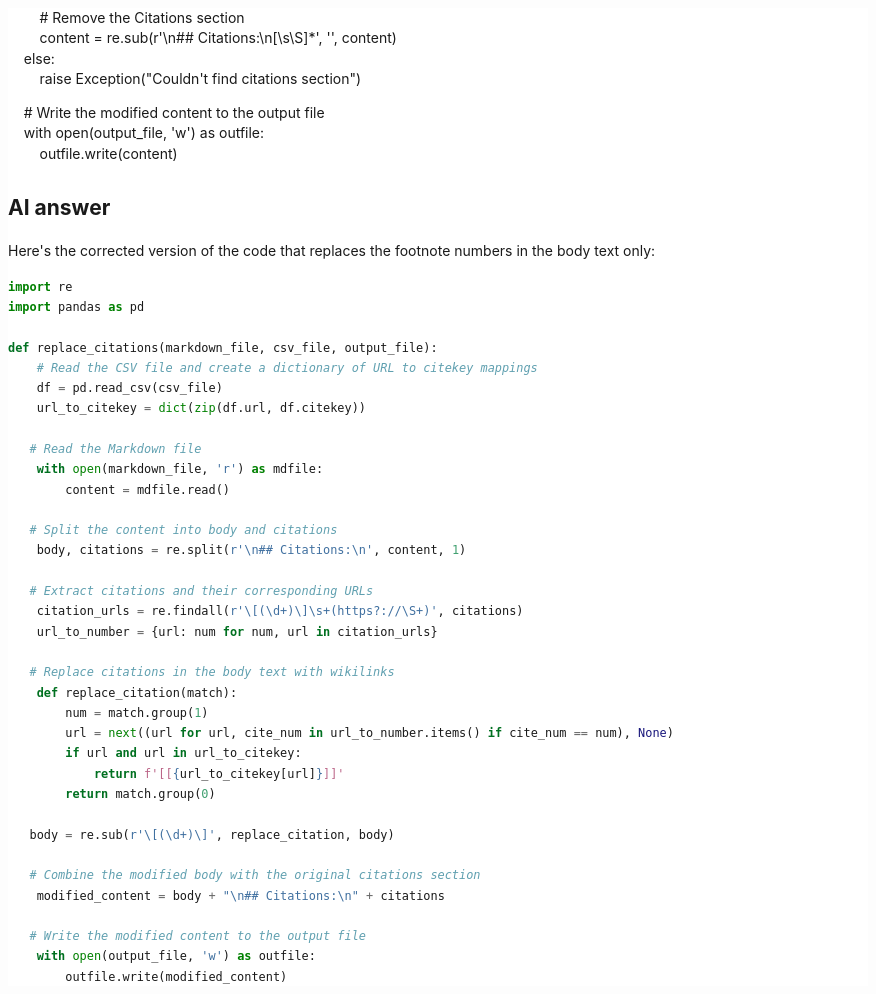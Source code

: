         # Remove the Citations section  
        content = re.sub(r'\\n## Citations:\\n\[\\s\\S\]\*', '', content)  
    else:  
        raise Exception("Couldn't find citations section")  
  
    # Write the modified content to the output file  
    with open(output\_file, 'w') as outfile:  
        outfile.write(content)

## AI answer
Here's the corrected version of the code that replaces the footnote numbers in the body text only:

```python
import re
import pandas as pd

def replace_citations(markdown_file, csv_file, output_file):
    # Read the CSV file and create a dictionary of URL to citekey mappings
    df = pd.read_csv(csv_file)
    url_to_citekey = dict(zip(df.url, df.citekey))

   # Read the Markdown file
    with open(markdown_file, 'r') as mdfile:
        content = mdfile.read()

   # Split the content into body and citations
    body, citations = re.split(r'\n## Citations:\n', content, 1)

   # Extract citations and their corresponding URLs
    citation_urls = re.findall(r'\[(\d+)\]\s+(https?://\S+)', citations)
    url_to_number = {url: num for num, url in citation_urls}

   # Replace citations in the body text with wikilinks
    def replace_citation(match):
        num = match.group(1)
        url = next((url for url, cite_num in url_to_number.items() if cite_num == num), None)
        if url and url in url_to_citekey:
            return f'[[{url_to_citekey[url]}]]'
        return match.group(0)

   body = re.sub(r'\[(\d+)\]', replace_citation, body)

   # Combine the modified body with the original citations section
    modified_content = body + "\n## Citations:\n" + citations

   # Write the modified content to the output file
    with open(output_file, 'w') as outfile:
        outfile.write(modified_content)
```
